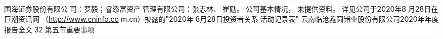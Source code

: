 国海证券股份有限公
司：罗毅；睿添富资产
管理有限公司：张志林、
崔励。
公司基本情况，
未提供资料。
详见公司于2020年8
月28日在巨潮资讯网
（http://www.cninfo.co
m.cn）披露的"2020年
8月28日投资者关系
活动记录表"
云南临沧鑫圆锗业股份有限公司2020年年度报告全文
32
第五节重要事项